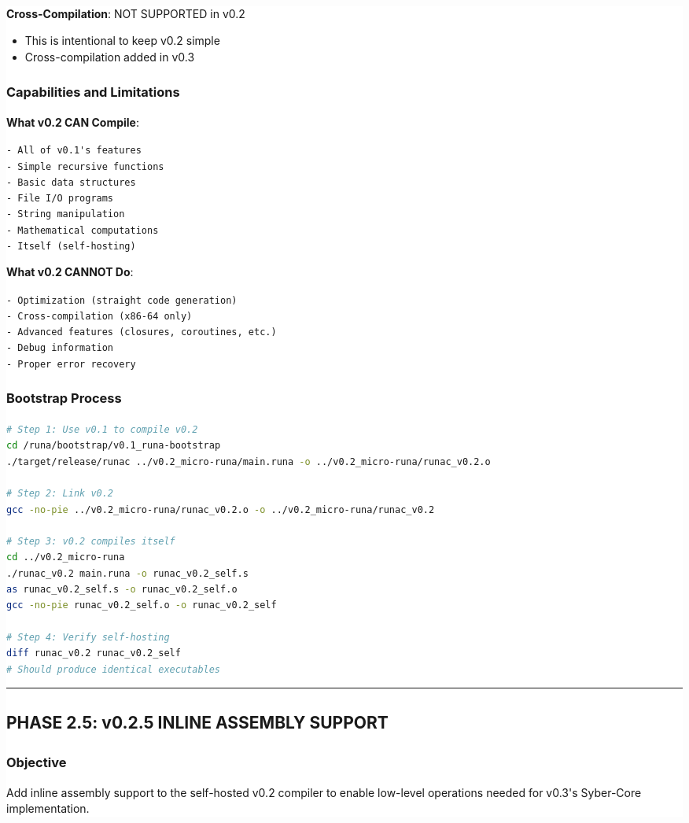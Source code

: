 **Cross-Compilation**: NOT SUPPORTED in v0.2
- This is intentional to keep v0.2 simple
- Cross-compilation added in v0.3

### Capabilities and Limitations

**What v0.2 CAN Compile**:
```runa
- All of v0.1's features
- Simple recursive functions
- Basic data structures
- File I/O programs
- String manipulation
- Mathematical computations
- Itself (self-hosting)
```

**What v0.2 CANNOT Do**:
```runa
- Optimization (straight code generation)
- Cross-compilation (x86-64 only)
- Advanced features (closures, coroutines, etc.)
- Debug information
- Proper error recovery
```

### Bootstrap Process

```bash
# Step 1: Use v0.1 to compile v0.2
cd /runa/bootstrap/v0.1_runa-bootstrap
./target/release/runac ../v0.2_micro-runa/main.runa -o ../v0.2_micro-runa/runac_v0.2.o

# Step 2: Link v0.2
gcc -no-pie ../v0.2_micro-runa/runac_v0.2.o -o ../v0.2_micro-runa/runac_v0.2

# Step 3: v0.2 compiles itself
cd ../v0.2_micro-runa
./runac_v0.2 main.runa -o runac_v0.2_self.s
as runac_v0.2_self.s -o runac_v0.2_self.o
gcc -no-pie runac_v0.2_self.o -o runac_v0.2_self

# Step 4: Verify self-hosting
diff runac_v0.2 runac_v0.2_self
# Should produce identical executables
```

---

## PHASE 2.5: v0.2.5 INLINE ASSEMBLY SUPPORT

### Objective
Add inline assembly support to the self-hosted v0.2 compiler to enable low-level operations needed for v0.3's Syber-Core implementation.
